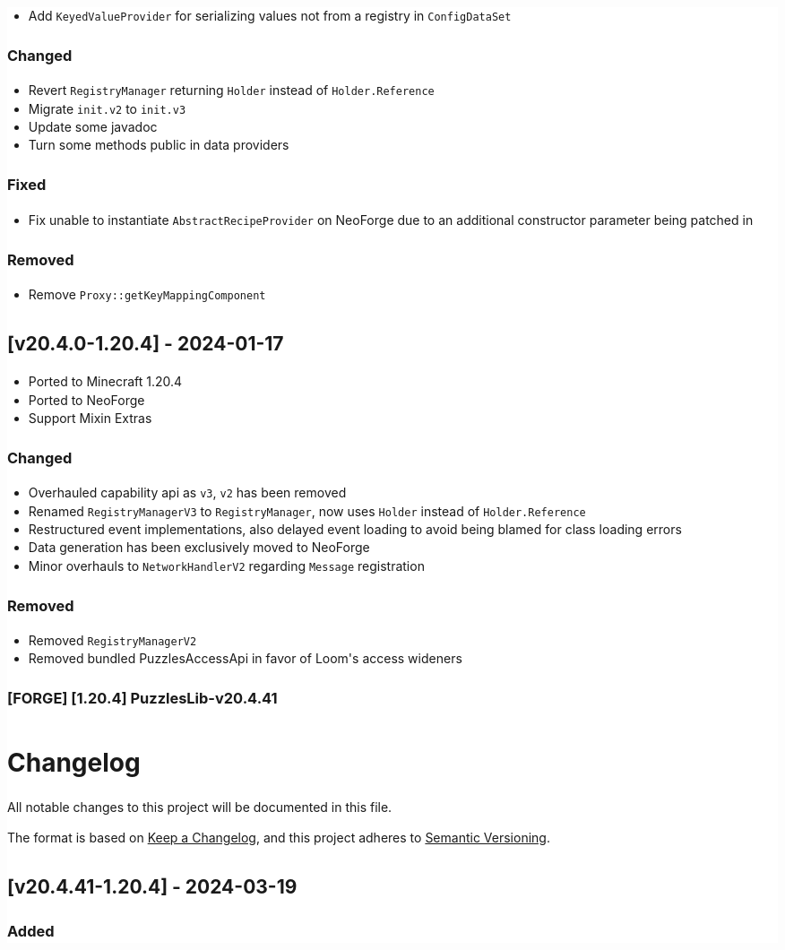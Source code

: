 *   Add `KeyedValueProvider` for serializing values not from a registry in `ConfigDataSet`

### Changed

*   Revert `RegistryManager` returning `Holder` instead of `Holder.Reference`
*   Migrate `init.v2` to `init.v3`
*   Update some javadoc
*   Turn some methods public in data providers

### Fixed

*   Fix unable to instantiate `AbstractRecipeProvider` on NeoForge due to an additional constructor parameter being patched in

### Removed

*   Remove `Proxy::getKeyMappingComponent`

[v20.4.0-1.20.4] - 2024-01-17
-------------------------------

*   Ported to Minecraft 1.20.4
*   Ported to NeoForge
*   Support Mixin Extras

### Changed

*   Overhauled capability api as `v3`, `v2` has been removed
*   Renamed `RegistryManagerV3` to `RegistryManager`, now uses `Holder` instead of `Holder.Reference`
*   Restructured event implementations, also delayed event loading to avoid being blamed for class loading errors
*   Data generation has been exclusively moved to NeoForge
*   Minor overhauls to `NetworkHandlerV2` regarding `Message` registration

### Removed

*   Removed `RegistryManagerV2`
*   Removed bundled PuzzlesAccessApi in favor of Loom's access wideners

### [FORGE] [1.20.4] PuzzlesLib-v20.4.41
Changelog
=========

All notable changes to this project will be documented in this file.

The format is based on [Keep a Changelog](/linkout?remoteUrl=https%253a%252f%252fkeepachangelog.com%252fen%252f1.0.0%252f), and this project adheres to [Semantic Versioning](/linkout?remoteUrl=https%253a%252f%252fsemver.org%252fspec%252fv2.0.0.html).

[v20.4.41-1.20.4] - 2024-03-19
--------------------------------

### Added
